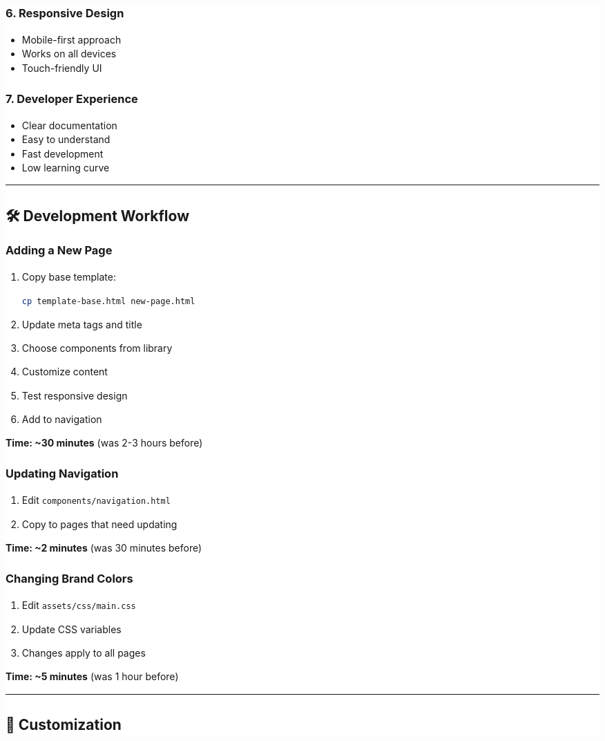 ### **6. Responsive Design**
- Mobile-first approach
- Works on all devices
- Touch-friendly UI

### **7. Developer Experience**
- Clear documentation
- Easy to understand
- Fast development
- Low learning curve

---

## 🛠️ Development Workflow

### **Adding a New Page**

1. Copy base template:
   ```bash
   cp template-base.html new-page.html
   ```

2. Update meta tags and title

3. Choose components from library

4. Customize content

5. Test responsive design

6. Add to navigation

**Time: ~30 minutes** (was 2-3 hours before)

### **Updating Navigation**

1. Edit `components/navigation.html`

2. Copy to pages that need updating

**Time: ~2 minutes** (was 30 minutes before)

### **Changing Brand Colors**

1. Edit `assets/css/main.css`

2. Update CSS variables

3. Changes apply to all pages

**Time: ~5 minutes** (was 1 hour before)

---

## 🔧 Customization
